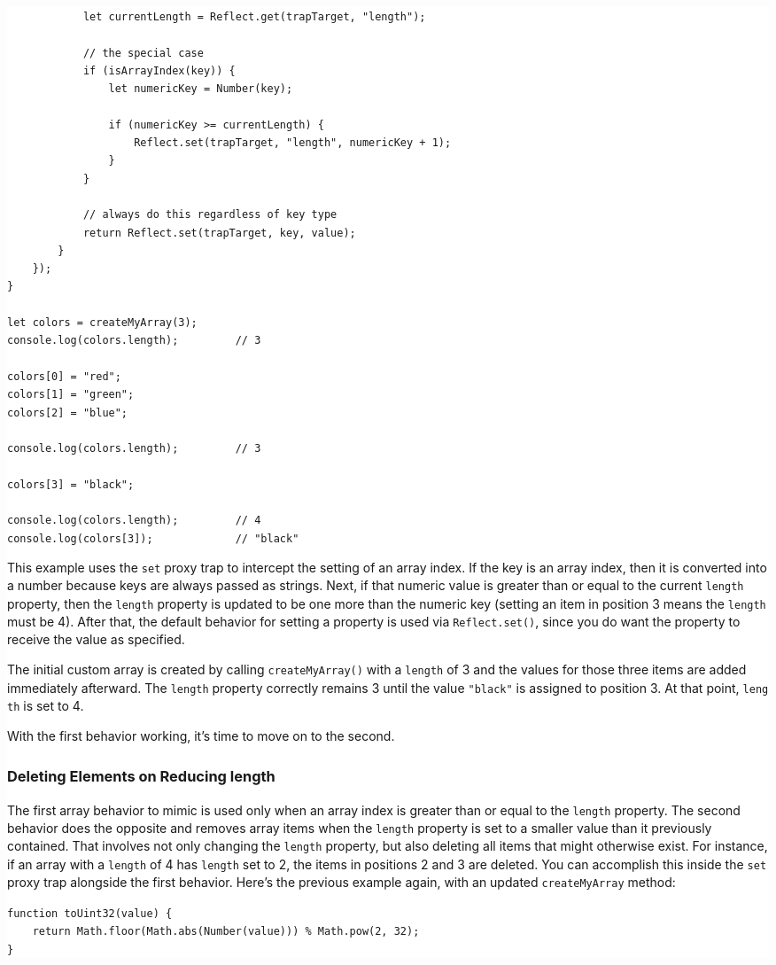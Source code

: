                 let currentLength = Reflect.get(trapTarget, "length");

                // the special case
                if (isArrayIndex(key)) {
                    let numericKey = Number(key);

                    if (numericKey >= currentLength) {
                        Reflect.set(trapTarget, "length", numericKey + 1);
                    }
                }

                // always do this regardless of key type
                return Reflect.set(trapTarget, key, value);
            }
        });
    }

    let colors = createMyArray(3);
    console.log(colors.length);         // 3

    colors[0] = "red";
    colors[1] = "green";
    colors[2] = "blue";

    console.log(colors.length);         // 3

    colors[3] = "black";

    console.log(colors.length);         // 4
    console.log(colors[3]);             // "black"

This example uses the `set` proxy trap to intercept the setting of an array index. If the key is an array index, then it is converted into a number because keys are always passed as strings. Next, if that numeric value is greater than or equal to the current `length` property, then the `length` property is updated to be one more than the numeric key (setting an item in position 3 means the `length` must be 4). After that, the default behavior for setting a property is used via `Reflect.set()`, since you do want the property to receive the value as specified.

The initial custom array is created by calling `createMyArray()` with a `length` of 3 and the values for those three items are added immediately afterward. The `length` property correctly remains 3 until the value `"black"` is assigned to position 3. At that point, `length` is set to 4.

With the first behavior working, it’s time to move on to the second.

### Deleting Elements on Reducing length

The first array behavior to mimic is used only when an array index is greater than or equal to the `length` property. The second behavior does the opposite and removes array items when the `length` property is set to a smaller value than it previously contained. That involves not only changing the `length` property, but also deleting all items that might otherwise exist. For instance, if an array with a `length` of 4 has `length` set to 2, the items in positions 2 and 3 are deleted. You can accomplish this inside the `set` proxy trap alongside the first behavior. Here’s the previous example again, with an updated `createMyArray` method:

    function toUint32(value) {
        return Math.floor(Math.abs(Number(value))) % Math.pow(2, 32);
    }
